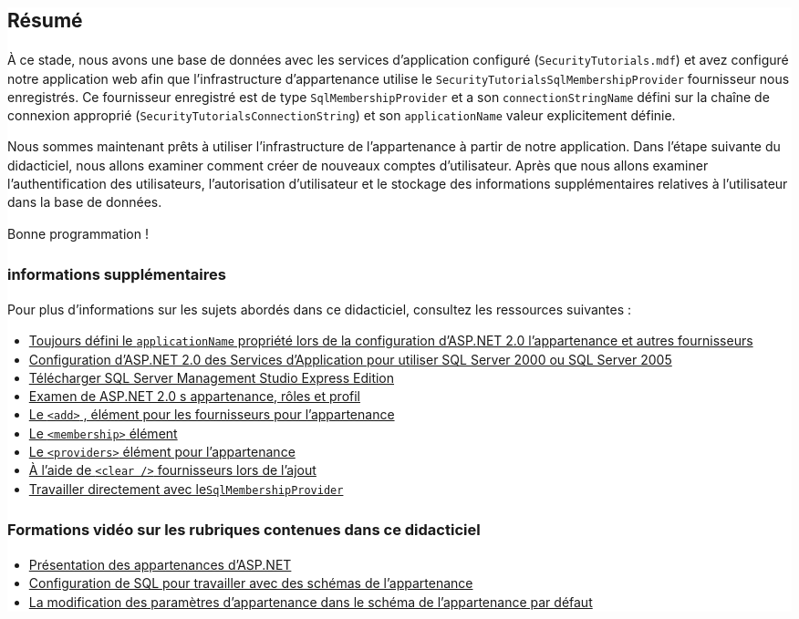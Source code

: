 
## <a name="summary"></a>Résumé

À ce stade, nous avons une base de données avec les services d’application configuré (`SecurityTutorials.mdf`) et avez configuré notre application web afin que l’infrastructure d’appartenance utilise le `SecurityTutorialsSqlMembershipProvider` fournisseur nous enregistrés. Ce fournisseur enregistré est de type `SqlMembershipProvider` et a son `connectionStringName` défini sur la chaîne de connexion approprié (`SecurityTutorialsConnectionString`) et son `applicationName` valeur explicitement définie.

Nous sommes maintenant prêts à utiliser l’infrastructure de l’appartenance à partir de notre application. Dans l’étape suivante du didacticiel, nous allons examiner comment créer de nouveaux comptes d’utilisateur. Après que nous allons examiner l’authentification des utilisateurs, l’autorisation d’utilisateur et le stockage des informations supplémentaires relatives à l’utilisateur dans la base de données.

Bonne programmation !

### <a name="further-reading"></a>informations supplémentaires

Pour plus d’informations sur les sujets abordés dans ce didacticiel, consultez les ressources suivantes :

- [Toujours défini le `applicationName` propriété lors de la configuration d’ASP.NET 2.0 l’appartenance et autres fournisseurs](https://weblogs.asp.net/scottgu/443634)
- [Configuration d’ASP.NET 2.0 des Services d’Application pour utiliser SQL Server 2000 ou SQL Server 2005](https://weblogs.asp.net/scottgu/archive/2005/08/25/423703.aspx)
- [Télécharger SQL Server Management Studio Express Edition](https://www.microsoft.com/downloads/details.aspx?FamilyId=C243A5AE-4BD1-4E3D-94B8-5A0F62BF7796&amp;displaylang=en)
- [Examen de ASP.NET 2.0 s appartenance, rôles et profil](http://aspnet.4guysfromrolla.com/articles/120705-1.aspx)
- [Le `<add>` , élément pour les fournisseurs pour l’appartenance](https://msdn.microsoft.com/en-us/library/whae3t94.aspx)
- [Le `<membership>` élément](https://msdn.microsoft.com/en-us/library/1b9hw62f.aspx)
- [Le `<providers>` élément pour l’appartenance](https://msdn.microsoft.com/en-us/library/6d4936ht.aspx)
- [À l’aide de `<clear />` fournisseurs lors de l’ajout](https://weblogs.asp.net/scottgu/archive/2006/11/20/common-gotcha-don-t-forget-to-clear-when-adding-providers.aspx)
- [Travailler directement avec le`SqlMembershipProvider`](http://aspnet.4guysfromrolla.com/articles/091207-1.aspx)

### <a name="video-training-on-topics-contained-in-this-tutorial"></a>Formations vidéo sur les rubriques contenues dans ce didacticiel

- [Présentation des appartenances d’ASP.NET](../../../videos/authentication/understanding-aspnet-memberships.md)
- [Configuration de SQL pour travailler avec des schémas de l’appartenance](../../../videos/authentication/configuring-sql-to-work-with-membership-schemas.md)
- [La modification des paramètres d’appartenance dans le schéma de l’appartenance par défaut](../../../videos/authentication/changing-membership-settings-in-the-default-membership-schema.md)
